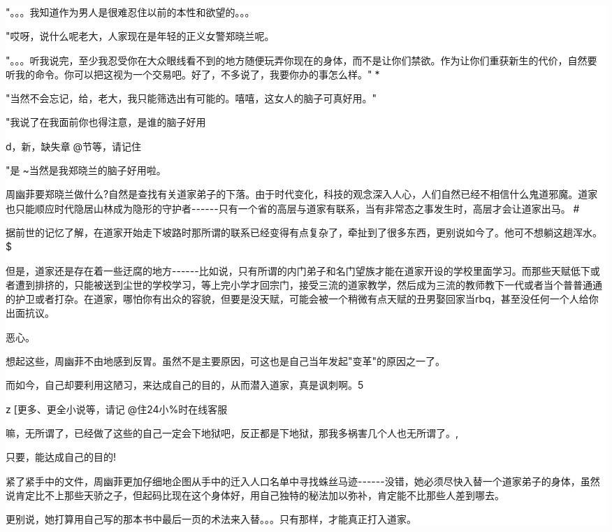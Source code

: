 "。。。我知道作为男人是很难忍住以前的本性和欲望的。。。



"哎呀，说什么呢老大，人家现在是年轻的正义女警郑晓兰呢。



"。。。听我说完，至少我忍受你在大众眼线看不到的地方随便玩弄你现在的身体，而不是让你们禁欲。作为让你们重获新生的代价，自然要听我的命令。你可以把这视为一个交易吧。好了，不多说了，我要你办的事怎么样。" *



"当然不会忘记，给，老大，我只能筛选出有可能的。嘻嘻，这女人的脑子可真好用。"



"我说了在我面前你也得注意，是谁的脑子好用

d，新，缺失章 @节等，请记住



"是 ~当然是我郑晓兰的脑子好用啦。



周幽菲要郑晓兰做什么?自然是查找有关道家弟子的下落。由于时代变化，科技的观念深入人心，人们自然已经不相信什么鬼道邪魔。道家也只能顺应时代隐居山林成为隐形的守护者------只有一个省的高层与道家有联系，当有非常态之事发生时，高层才会让道家出马。 #



据前世的记忆了解，在道家开始走下坡路时那所谓的联系已经变得有点复杂了，牵扯到了很多东西，更别说如今了。他可不想躺这趟浑水。 $



但是，道家还是存在着一些迂腐的地方------比如说，只有所谓的内门弟子和名门望族才能在道家开设的学校里面学习。而那些天赋低下或者遭到排挤的，只能被送到尘世的学校学习，等上完小学才回宗门，接受三流的道家教学，然后成为三流的教师教下一代或者当个普普通通的护卫或者打杂。在道家，哪怕你有出众的容貌，但要是没天赋，可能会被一个稍微有点天赋的丑男娶回家当rbq，甚至没任何一个人给你出面抗议。



恶心。



想起这些，周幽菲不由地感到反胃。虽然不是主要原因，可这也是自己当年发起"变革"的原因之一了。



而如今，自己却要利用这陋习，来达成自己的目的，从而潜入道家，真是讽刺啊。5

z [更多、更全小说等，请记 @住24小%时在线客服



嘛，无所谓了，已经做了这些的自己一定会下地狱吧，反正都是下地狱，那我多祸害几个人也无所谓了。,



只要，能达成自己的目的!



紧了紧手中的文件，周幽菲更加仔细地企图从手中的迁入人口名单中寻找蛛丝马迹------没错，她必须尽快入替一个道家弟子的身体，虽然说肯定比不上那些天骄之子，但起码比现在这个身体好，用自己独特的秘法加以弥补，肯定能不比那些人差到哪去。



更别说，她打算用自己写的那本书中最后一页的术法来入替。。。只有那样，才能真正打入道家。




